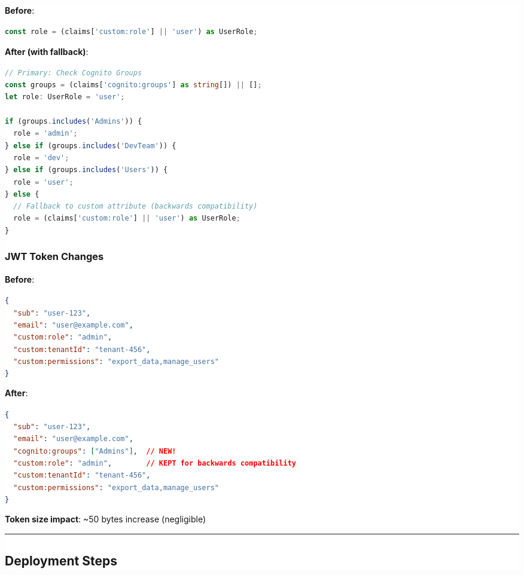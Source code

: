 **Before**:
```typescript
const role = (claims['custom:role'] || 'user') as UserRole;
```

**After (with fallback)**:
```typescript
// Primary: Check Cognito Groups
const groups = (claims['cognito:groups'] as string[]) || [];
let role: UserRole = 'user';

if (groups.includes('Admins')) {
  role = 'admin';
} else if (groups.includes('DevTeam')) {
  role = 'dev';
} else if (groups.includes('Users')) {
  role = 'user';
} else {
  // Fallback to custom attribute (backwards compatibility)
  role = (claims['custom:role'] || 'user') as UserRole;
}
```

### JWT Token Changes

**Before**:
```json
{
  "sub": "user-123",
  "email": "user@example.com",
  "custom:role": "admin",
  "custom:tenantId": "tenant-456",
  "custom:permissions": "export_data,manage_users"
}
```

**After**:
```json
{
  "sub": "user-123",
  "email": "user@example.com",
  "cognito:groups": ["Admins"],  // NEW!
  "custom:role": "admin",        // KEPT for backwards compatibility
  "custom:tenantId": "tenant-456",
  "custom:permissions": "export_data,manage_users"
}
```

**Token size impact**: ~50 bytes increase (negligible)

---

## Deployment Steps
